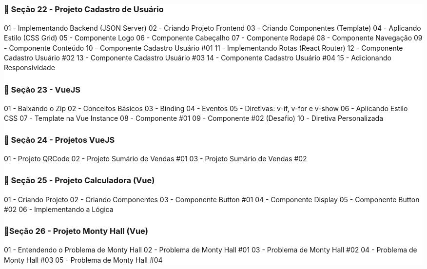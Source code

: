 ### :open_file_folder: Seção 22 - Projeto Cadastro de Usuário

01 - Implementando Backend (JSON Server)
02 - Criando Projeto Frontend
03 - Criando Componentes (Template)
04 - Aplicando Estilo (CSS Grid)
05 - Componente Logo
06 - Componente Cabeçalho
07 - Componente Rodapé
08 - Componente Navegação
09 - Componente Conteúdo
10 - Componente Cadastro Usuário #01
11 - Implementando Rotas (React Router)
12 - Componente Cadastro Usuário #02
13 - Componente Cadastro Usuário #03
14 - Componente Cadastro Usuário #04
15 - Adicionando Responsividade

### :open_file_folder: Seção 23 - VueJS

01 - Baixando o Zip
02 - Conceitos Básicos
03 - Binding
04 - Eventos
05 - Diretivas: v-if, v-for e v-show
06 - Aplicando Estilo CSS
07 - Template na Vue Instance
08 - Componente #01
09 - Componente #02 (Desafio)
10 - Diretiva Personalizada

### :open_file_folder: Seção 24 - Projetos VueJS

01 - Projeto QRCode
02 - Projeto Sumário de Vendas #01
03 - Projeto Sumário de Vendas #02

### :open_file_folder: Seção 25 - Projeto Calculadora (Vue)

01 - Criando Projeto
02 - Criando Componentes
03 - Componente Button #01
04 - Componente Display
05 - Componente Button #02
06 - Implementando a Lógica

### :open_file_folder:Seção 26 - Projeto Monty Hall (Vue)

01 - Entendendo o Problema de Monty Hall
02 - Problema de Monty Hall #01
03 - Problema de Monty Hall #02
04 - Problema de Monty Hall #03
05 - Problema de Monty Hall #04
